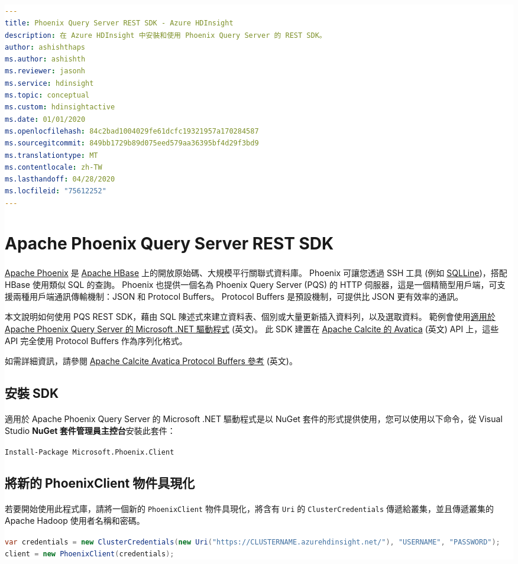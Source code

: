 ```yaml
---
title: Phoenix Query Server REST SDK - Azure HDInsight
description: 在 Azure HDInsight 中安裝和使用 Phoenix Query Server 的 REST SDK。
author: ashishthaps
ms.author: ashishth
ms.reviewer: jasonh
ms.service: hdinsight
ms.topic: conceptual
ms.custom: hdinsightactive
ms.date: 01/01/2020
ms.openlocfilehash: 84c2bad1004029fe61dcfc19321957a170284587
ms.sourcegitcommit: 849bb1729b89d075eed579aa36395bf4d29f3bd9
ms.translationtype: MT
ms.contentlocale: zh-TW
ms.lasthandoff: 04/28/2020
ms.locfileid: "75612252"
---
```

# <a name="apache-phoenix-query-server-rest-sdk"></a>Apache Phoenix Query Server REST SDK

[Apache Phoenix](https://phoenix.apache.org/) 是 [Apache HBase](apache-hbase-overview.md) 上的開放原始碼、大規模平行關聯式資料庫。 Phoenix 可讓您透過 SSH 工具 (例如 [SQLLine](apache-hbase-query-with-phoenix.md))，搭配 HBase 使用類似 SQL 的查詢。 Phoenix 也提供一個名為 Phoenix Query Server (PQS) 的 HTTP 伺服器，這是一個精簡型用戶端，可支援兩種用戶端通訊傳輸機制：JSON 和 Protocol Buffers。 Protocol Buffers 是預設機制，可提供比 JSON 更有效率的通訊。

本文說明如何使用 PQS REST SDK，藉由 SQL 陳述式來建立資料表、個別或大量更新插入資料列，以及選取資料。 範例會使用[適用於 Apache Phoenix Query Server 的 Microsoft .NET 驅動程式](https://www.nuget.org/packages/Microsoft.Phoenix.Client) \(英文\)。 此 SDK 建置在 [Apache Calcite 的 Avatica](https://calcite.apache.org/avatica/) \(英文\) API 上，這些 API 完全使用 Protocol Buffers 作為序列化格式。

如需詳細資訊，請參閱 [Apache Calcite Avatica Protocol Buffers 參考](https://calcite.apache.org/avatica/docs/protobuf_reference.html) \(英文\)。

## <a name="install-the-sdk"></a>安裝 SDK

適用於 Apache Phoenix Query Server 的 Microsoft .NET 驅動程式是以 NuGet 套件的形式提供使用，您可以使用以下命令，從 Visual Studio **NuGet 套件管理員主控台**安裝此套件：

    Install-Package Microsoft.Phoenix.Client

## <a name="instantiate-new-phoenixclient-object"></a>將新的 PhoenixClient 物件具現化

若要開始使用此程式庫，請將一個新的 `PhoenixClient` 物件具現化，將含有 `Uri` 的 `ClusterCredentials` 傳遞給叢集，並且傳遞叢集的 Apache Hadoop 使用者名稱和密碼。

```csharp
var credentials = new ClusterCredentials(new Uri("https://CLUSTERNAME.azurehdinsight.net/"), "USERNAME", "PASSWORD");
client = new PhoenixClient(credentials);
```
